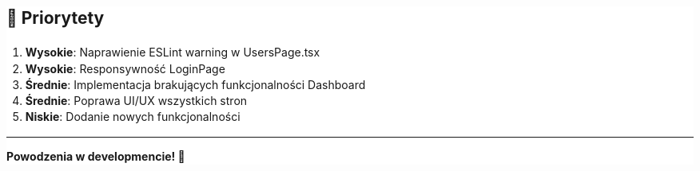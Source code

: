 ## 🎯 Priorytety

1. **Wysokie**: Naprawienie ESLint warning w UsersPage.tsx
2. **Wysokie**: Responsywność LoginPage
3. **Średnie**: Implementacja brakujących funkcjonalności Dashboard
4. **Średnie**: Poprawa UI/UX wszystkich stron
5. **Niskie**: Dodanie nowych funkcjonalności

---

**Powodzenia w developmencie! 🚀** 